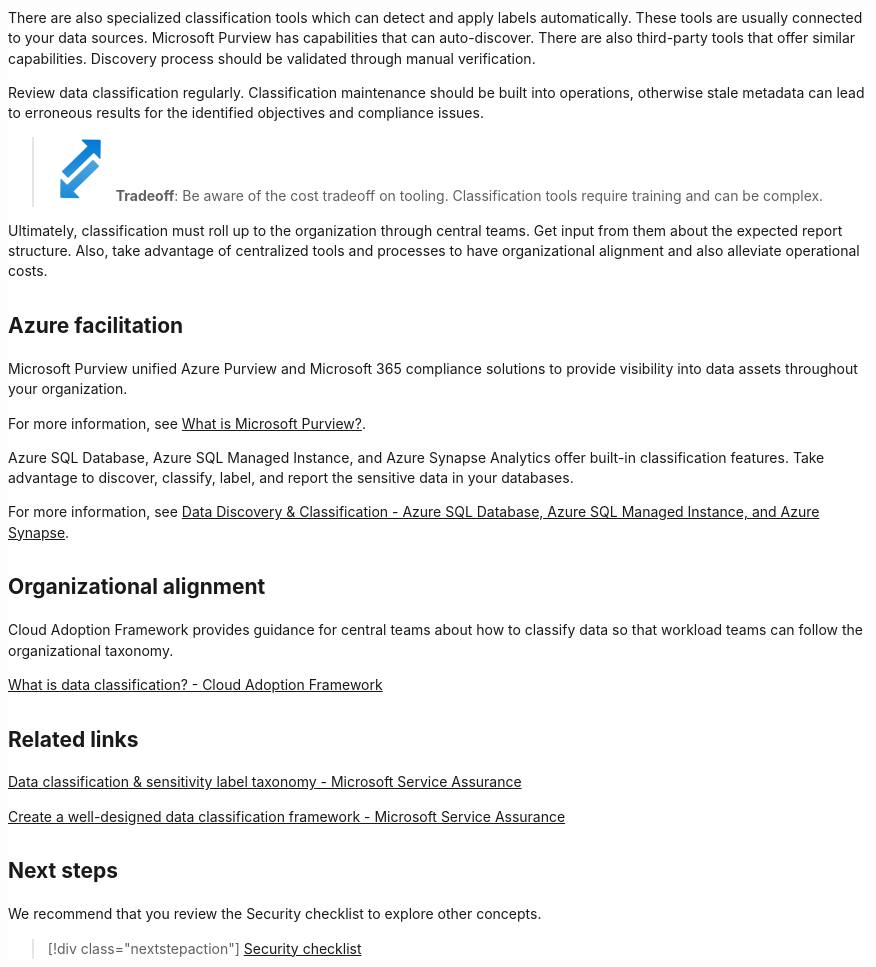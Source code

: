 There are also specialized classification tools which can detect and apply labels automatically. These tools are usually connected to your data sources. Microsoft Purview has capabilities that can auto-discover. There are also third-party tools that offer similar capabilities. Discovery process should be validated through manual verification.

Review data classification regularly. Classification maintenance should be built into operations, otherwise stale metadata can lead to erroneous results for the identified objectives and compliance issues.

> ![Tradeoff icon](../_images/trade-off.svg) **Tradeoff**: Be aware of the cost tradeoff on tooling. Classification tools require training and can be complex. 

Ultimately, classification must roll up to the organization through central teams. Get input from them about the expected report structure. Also, take advantage of centralized tools and processes to have organizational alignment and also alleviate operational costs.

## Azure facilitation

Microsoft Purview unified Azure Purview and Microsoft 365 compliance solutions to provide visibility into data assets throughout your organization. 

For more information, see [What is Microsoft Purview?](/purview/purview).

Azure SQL Database, Azure SQL Managed Instance, and Azure Synapse Analytics offer built-in classification features. Take advantage to discover, classify, label, and report the sensitive data in your databases.

For more information, see [Data Discovery & Classification - Azure SQL Database, Azure SQL Managed Instance, and Azure Synapse](/azure/azure-sql/database/data-discovery-and-classification-overview).

## Organizational alignment

Cloud Adoption Framework provides guidance for central teams about how to classify data so that workload teams can follow the organizational taxonomy. 

[What is data classification? - Cloud Adoption Framework](/azure/cloud-adoption-framework/govern/policy-compliance/data-classification)

## Related links

[Data classification & sensitivity label taxonomy - Microsoft Service Assurance](/compliance/assurance/assurance-data-classification-and-labels)

[Create a well-designed data classification framework - Microsoft Service Assurance](/compliance/assurance/assurance-create-data-classification-framework)

## Next steps

We recommend that you review the Security checklist to explore other concepts.

> [!div class="nextstepaction"]
> [Security checklist](checklist.md)
